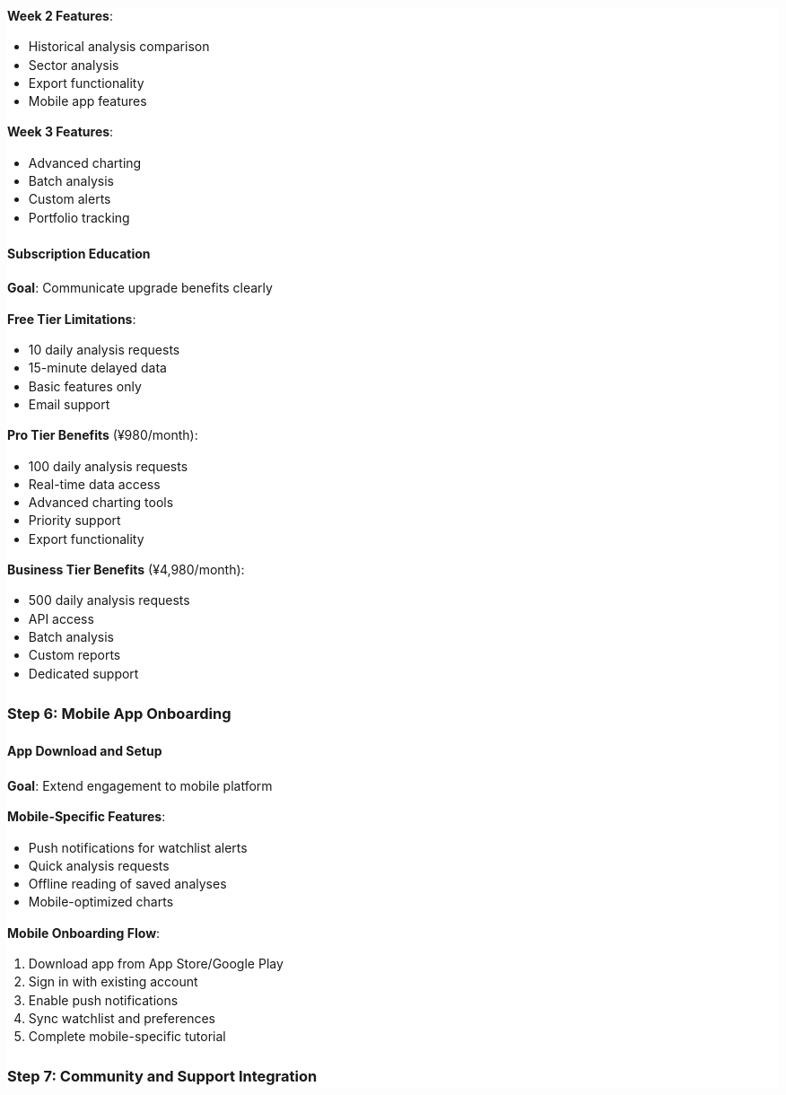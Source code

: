 **Week 2 Features**:
- Historical analysis comparison
- Sector analysis
- Export functionality
- Mobile app features

**Week 3 Features**:
- Advanced charting
- Batch analysis
- Custom alerts
- Portfolio tracking

#### Subscription Education
**Goal**: Communicate upgrade benefits clearly

**Free Tier Limitations**:
- 10 daily analysis requests
- 15-minute delayed data
- Basic features only
- Email support

**Pro Tier Benefits** (¥980/month):
- 100 daily analysis requests
- Real-time data access
- Advanced charting tools
- Priority support
- Export functionality

**Business Tier Benefits** (¥4,980/month):
- 500 daily analysis requests
- API access
- Batch analysis
- Custom reports
- Dedicated support

### Step 6: Mobile App Onboarding

#### App Download and Setup
**Goal**: Extend engagement to mobile platform

**Mobile-Specific Features**:
- Push notifications for watchlist alerts
- Quick analysis requests
- Offline reading of saved analyses
- Mobile-optimized charts

**Mobile Onboarding Flow**:
1. Download app from App Store/Google Play
2. Sign in with existing account
3. Enable push notifications
4. Sync watchlist and preferences
5. Complete mobile-specific tutorial

### Step 7: Community and Support Integration
